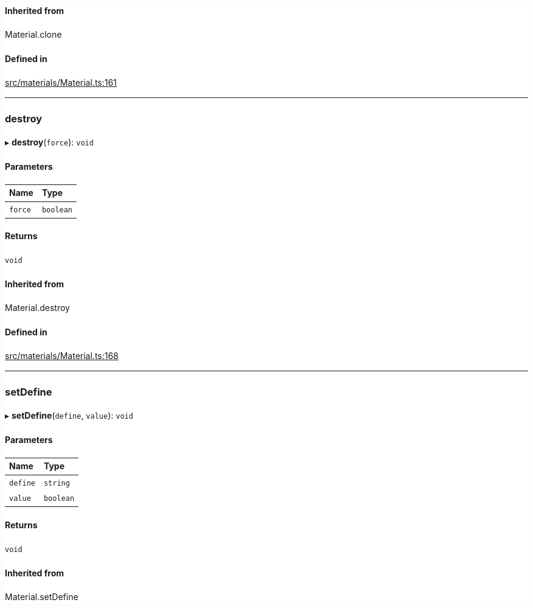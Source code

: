 #### Inherited from

Material.clone

#### Defined in

[src/materials/Material.ts:161](https://github.com/Orillusion/orillusion/blob/main/src/materials/Material.ts#L161)

___

### destroy

▸ **destroy**(`force`): `void`

#### Parameters

| Name | Type |
| :------ | :------ |
| `force` | `boolean` |

#### Returns

`void`

#### Inherited from

Material.destroy

#### Defined in

[src/materials/Material.ts:168](https://github.com/Orillusion/orillusion/blob/main/src/materials/Material.ts#L168)

___

### setDefine

▸ **setDefine**(`define`, `value`): `void`

#### Parameters

| Name | Type |
| :------ | :------ |
| `define` | `string` |
| `value` | `boolean` |

#### Returns

`void`

#### Inherited from

Material.setDefine
